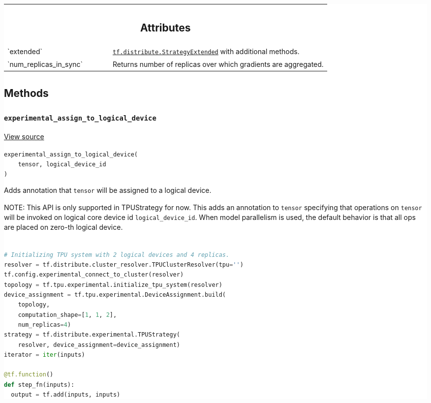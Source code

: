 




 <table class="responsive fixed orange">
<colgroup><col width="214px"><col></colgroup>
<tr><th colspan="2"><h2 class="add-link">Attributes</h2></th></tr>

<tr>
<td>
`extended`
</td>
<td>
<a href="../../../tf/distribute/StrategyExtended.md"><code>tf.distribute.StrategyExtended</code></a> with additional methods.
</td>
</tr><tr>
<td>
`num_replicas_in_sync`
</td>
<td>
Returns number of replicas over which gradients are aggregated.
</td>
</tr>
</table>



## Methods

<h3 id="experimental_assign_to_logical_device"><code>experimental_assign_to_logical_device</code></h3>

<a target="_blank" href="https://github.com/tensorflow/tensorflow/blob/r2.2/tensorflow/python/distribute/distribute_lib.py#L1155-L1202">View source</a>

<pre class="devsite-click-to-copy prettyprint lang-py tfo-signature-link">
<code>experimental_assign_to_logical_device(
    tensor, logical_device_id
)
</code></pre>

Adds annotation that `tensor` will be assigned to a logical device.

NOTE: This API is only supported in TPUStrategy for now.
This adds an annotation to `tensor` specifying that operations on
`tensor` will be invoked on logical core device id `logical_device_id`.
When model parallelism is used, the default behavior is that all ops
are placed on zero-th logical device.

```python

# Initializing TPU system with 2 logical devices and 4 replicas.
resolver = tf.distribute.cluster_resolver.TPUClusterResolver(tpu='')
tf.config.experimental_connect_to_cluster(resolver)
topology = tf.tpu.experimental.initialize_tpu_system(resolver)
device_assignment = tf.tpu.experimental.DeviceAssignment.build(
    topology,
    computation_shape=[1, 1, 2],
    num_replicas=4)
strategy = tf.distribute.experimental.TPUStrategy(
    resolver, device_assignment=device_assignment)
iterator = iter(inputs)

@tf.function()
def step_fn(inputs):
  output = tf.add(inputs, inputs)

```